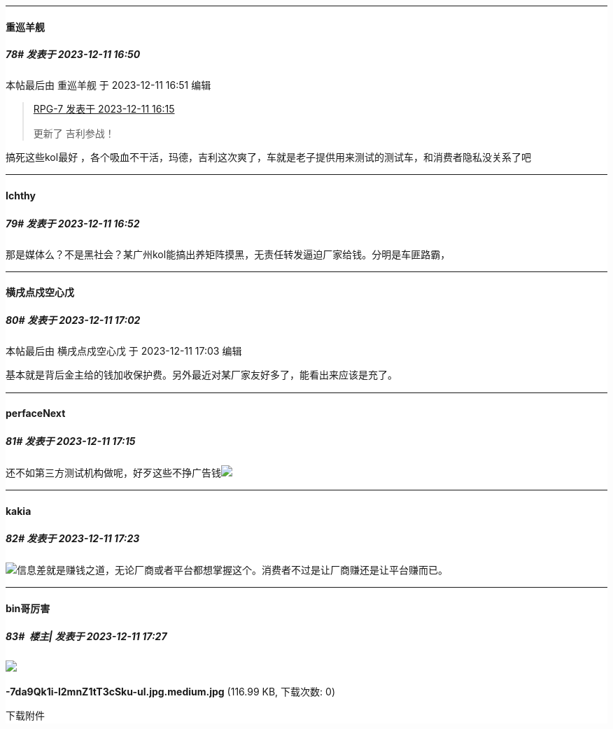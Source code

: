 *****

####  重巡羊舰  
##### 78#       发表于 2023-12-11 16:50

 本帖最后由 重巡羊舰 于 2023-12-11 16:51 编辑 
<blockquote><a href="httphttps://bbs.saraba1st.com/2b/forum.php?mod=redirect&amp;goto=findpost&amp;pid=63294529&amp;ptid=2163703" target="_blank">RPG-7 发表于 2023-12-11 16:15</a>

更新了 吉利参战！</blockquote>
搞死这些kol最好 ，各个吸血不干活，玛德，吉利这次爽了，车就是老子提供用来测试的测试车，和消费者隐私没关系了吧

*****

####  Ichthy  
##### 79#       发表于 2023-12-11 16:52

那是媒体么？不是黑社会？某广州kol能搞出养矩阵摸黑，无责任转发逼迫厂家给钱。分明是车匪路霸，


*****

####  横戌点戍空心戊  
##### 80#       发表于 2023-12-11 17:02

 本帖最后由 横戌点戍空心戊 于 2023-12-11 17:03 编辑 

基本就是背后金主给的钱加收保护费。另外最近对某厂家友好多了，能看出来应该是充了。


*****

####  perfaceNext  
##### 81#       发表于 2023-12-11 17:15

还不如第三方测试机构做呢，好歹这些不挣广告钱<img src="https://static.saraba1st.com/image/smiley/face2017/049.png" referrerpolicy="no-referrer">

*****

####  kakia  
##### 82#       发表于 2023-12-11 17:23

<img src="https://static.saraba1st.com/image/smiley/face2017/067.png" referrerpolicy="no-referrer">信息差就是赚钱之道，无论厂商或者平台都想掌握这个。消费者不过是让厂商赚还是让平台赚而已。


*****

####  bin哥厉害  
##### 83#         楼主| 发表于 2023-12-11 17:27

<img src="https://img.saraba1st.com/forum/202312/11/172746h6g5r717zghjb7r1.jpg" referrerpolicy="no-referrer">

<strong>-7da9Qk1i-l2mnZ1tT3cSku-ul.jpg.medium.jpg</strong> (116.99 KB, 下载次数: 0)

下载附件

